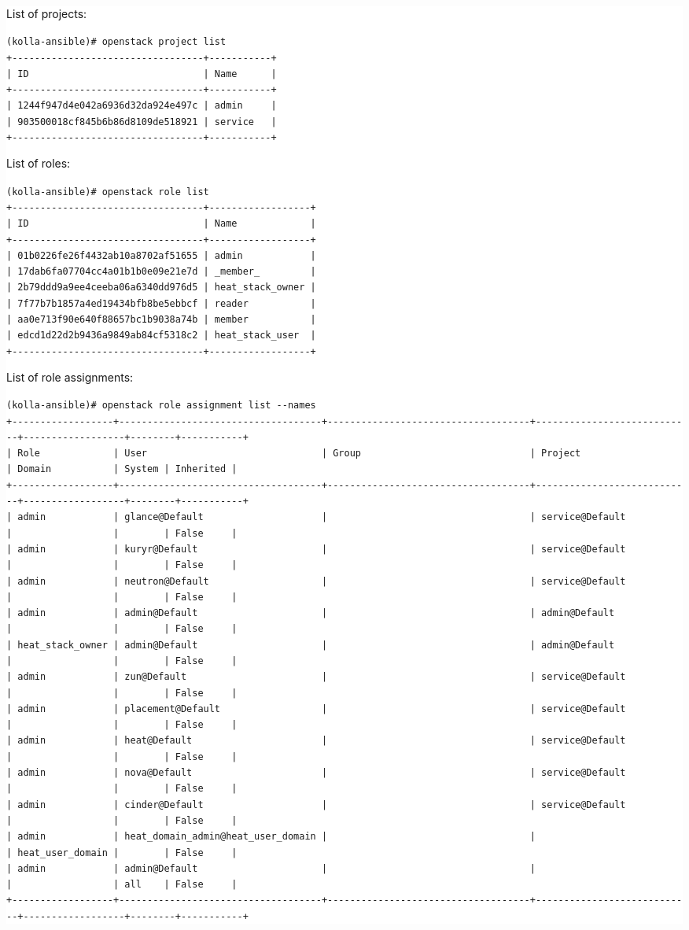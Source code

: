 List of projects:

```
(kolla-ansible)# openstack project list
+----------------------------------+-----------+
| ID                               | Name      |
+----------------------------------+-----------+
| 1244f947d4e042a6936d32da924e497c | admin     |
| 903500018cf845b6b86d8109de518921 | service   |
+----------------------------------+-----------+
```

List of roles:

```
(kolla-ansible)# openstack role list
+----------------------------------+------------------+
| ID                               | Name             |
+----------------------------------+------------------+
| 01b0226fe26f4432ab10a8702af51655 | admin            |
| 17dab6fa07704cc4a01b1b0e09e21e7d | _member_         |
| 2b79ddd9a9ee4ceeba06a6340dd976d5 | heat_stack_owner |
| 7f77b7b1857a4ed19434bfb8be5ebbcf | reader           |
| aa0e713f90e640f88657bc1b9038a74b | member           |
| edcd1d22d2b9436a9849ab84cf5318c2 | heat_stack_user  |
+----------------------------------+------------------+
```

List of role assignments:

```
(kolla-ansible)# openstack role assignment list --names
+------------------+------------------------------------+------------------------------------+----------------------------+------------------+--------+-----------+
| Role             | User                               | Group                              | Project                    | Domain           | System | Inherited |
+------------------+------------------------------------+------------------------------------+----------------------------+------------------+--------+-----------+
| admin            | glance@Default                     |                                    | service@Default            |                  |        | False     |
| admin            | kuryr@Default                      |                                    | service@Default            |                  |        | False     |
| admin            | neutron@Default                    |                                    | service@Default            |                  |        | False     |
| admin            | admin@Default                      |                                    | admin@Default              |                  |        | False     |
| heat_stack_owner | admin@Default                      |                                    | admin@Default              |                  |        | False     |
| admin            | zun@Default                        |                                    | service@Default            |                  |        | False     |
| admin            | placement@Default                  |                                    | service@Default            |                  |        | False     |
| admin            | heat@Default                       |                                    | service@Default            |                  |        | False     |
| admin            | nova@Default                       |                                    | service@Default            |                  |        | False     |
| admin            | cinder@Default                     |                                    | service@Default            |                  |        | False     |
| admin            | heat_domain_admin@heat_user_domain |                                    |                            | heat_user_domain |        | False     |
| admin            | admin@Default                      |                                    |                            |                  | all    | False     |
+------------------+------------------------------------+------------------------------------+----------------------------+------------------+--------+-----------+
```
